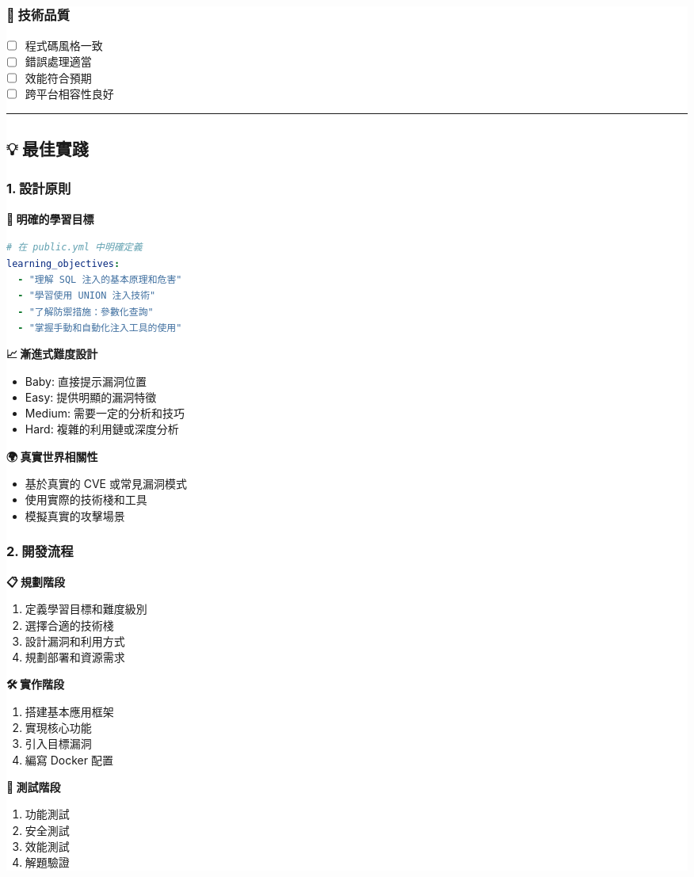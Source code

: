 ### 🔧 技術品質
- [ ] 程式碼風格一致
- [ ] 錯誤處理適當
- [ ] 效能符合預期
- [ ] 跨平台相容性良好

---

## 💡 最佳實踐

### 1. 設計原則

**🎯 明確的學習目標**
```yaml
# 在 public.yml 中明確定義
learning_objectives:
  - "理解 SQL 注入的基本原理和危害"
  - "學習使用 UNION 注入技術"
  - "了解防禦措施：參數化查詢"
  - "掌握手動和自動化注入工具的使用"
```

**📈 漸進式難度設計**
- Baby: 直接提示漏洞位置
- Easy: 提供明顯的漏洞特徵
- Medium: 需要一定的分析和技巧
- Hard: 複雜的利用鏈或深度分析

**🌍 真實世界相關性**
- 基於真實的 CVE 或常見漏洞模式
- 使用實際的技術棧和工具
- 模擬真實的攻擊場景

### 2. 開發流程

**📋 規劃階段**
1. 定義學習目標和難度級別
2. 選擇合適的技術棧
3. 設計漏洞和利用方式
4. 規劃部署和資源需求

**🛠️ 實作階段**
1. 搭建基本應用框架
2. 實現核心功能
3. 引入目標漏洞
4. 編寫 Docker 配置

**🧪 測試階段**
1. 功能測試
2. 安全測試
3. 效能測試
4. 解題驗證
